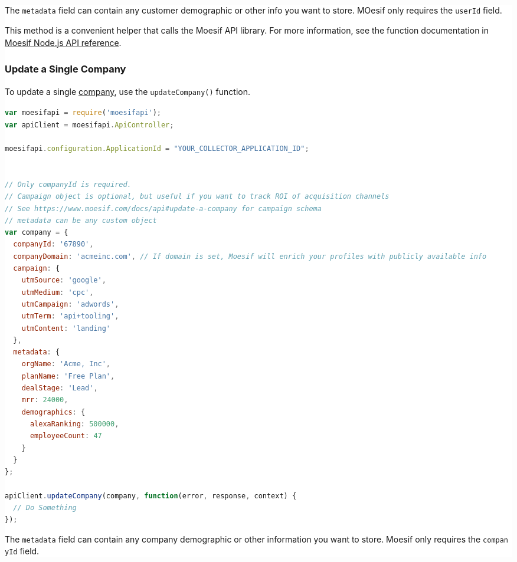 
The `metadata` field can contain any customer demographic or other info you want to store. MOesif only requires the `userId` field.

This method is a convenient helper that calls the Moesif API library. For more information, see the function documentation in [Moesif Node.js API reference](https://www.moesif.com/docs/api?javascript--nodejs#update-users-in-batch).

### Update a Single Company
To update a single [company](https://www.moesif.com/docs/getting-started/companies/), use the `updateCompany()` function.

```javascript
var moesifapi = require('moesifapi');
var apiClient = moesifapi.ApiController;

moesifapi.configuration.ApplicationId = "YOUR_COLLECTOR_APPLICATION_ID";


// Only companyId is required.
// Campaign object is optional, but useful if you want to track ROI of acquisition channels
// See https://www.moesif.com/docs/api#update-a-company for campaign schema
// metadata can be any custom object
var company = {
  companyId: '67890',
  companyDomain: 'acmeinc.com', // If domain is set, Moesif will enrich your profiles with publicly available info 
  campaign: { 
    utmSource: 'google',
    utmMedium: 'cpc', 
    utmCampaign: 'adwords',
    utmTerm: 'api+tooling',
    utmContent: 'landing'
  },
  metadata: {
    orgName: 'Acme, Inc',
    planName: 'Free Plan',
    dealStage: 'Lead',
    mrr: 24000,
    demographics: {
      alexaRanking: 500000,
      employeeCount: 47
    }
  }
};

apiClient.updateCompany(company, function(error, response, context) {
  // Do Something
});
```

The `metadata` field can contain any company demographic or other information you want to store. Moesif only requires the `companyId` field.
